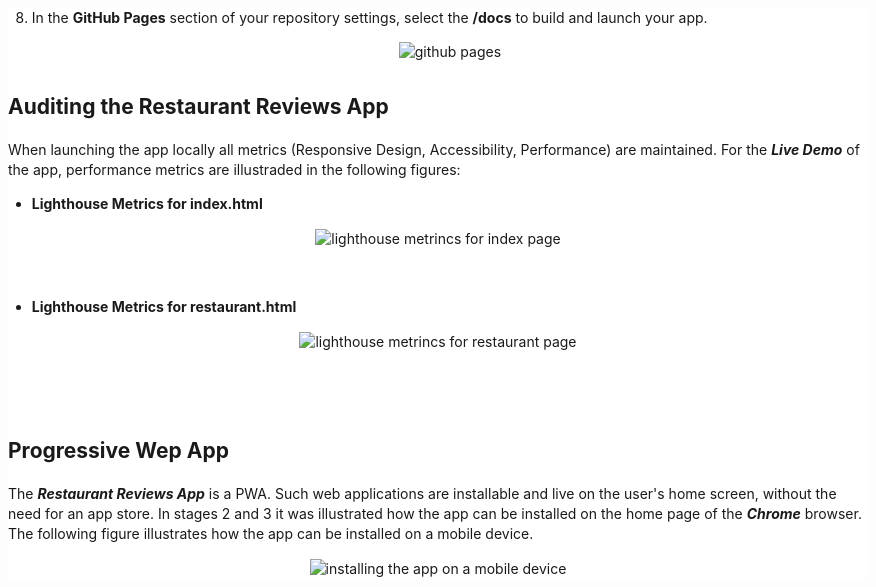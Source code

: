 8. In the **GitHub Pages** section of your repository settings, select the **/docs** to build and launch your app.
        <p align="center"><img src="https://github.com/katerina-tziala/restaurant_reviews_app/blob/master/repository_images/stage_4/github_pages.png" alt="github pages" width="80%" height="auto"></p>

## Auditing the Restaurant Reviews App

When launching the app locally all metrics (Responsive Design, Accessibility, Performance) are maintained. For the ***Live Demo*** of the app, performance metrics are illustraded in the following figures:

   - **Lighthouse Metrics for index.html**
   <p align="center">
      <img src="https://github.com/katerina-tziala/restaurant/blob/master/repository_images/stage_4/RR-S4_audit_index.png" alt="lighthouse metrincs for index page" width="100%" height="auto">
      </p><br>

   - **Lighthouse Metrics for restaurant.html**
   <p align="center">
      <img src="https://github.com/katerina-tziala/restaurant/blob/master/repository_images/stage_4/RR-S4_audit_restaurant.png" alt="lighthouse metrincs for restaurant page" width="100%" height="auto">
      </p>
<br><br>

## Progressive Wep App

The  ***Restaurant Reviews App***  is a PWA. Such web applications are installable and live on the user's home screen, without the need for an app store. In stages 2 and 3 it was illustrated how the app can be installed on the home page of the  ***Chrome***  browser. The following figure illustrates how the app can be installed on a mobile device.<br>
 <p align="center">
  <img src="https://github.com/katerina-tziala/restaurant_reviews_app/blob/master/repository_images/stage_4/rr_pwa_mobile.png" alt="installing the app on a mobile device" width="100%" height="auto">
  </p>

